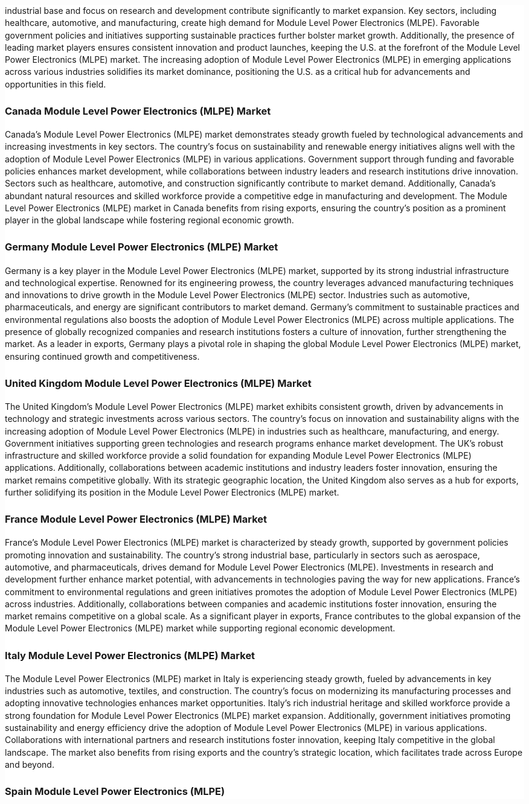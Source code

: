 industrial base and focus on research and development contribute significantly to market expansion. Key sectors, including healthcare, automotive, and manufacturing, create high demand for Module Level Power Electronics (MLPE). Favorable government policies and initiatives supporting sustainable practices further bolster market growth. Additionally, the presence of leading market players ensures consistent innovation and product launches, keeping the U.S. at the forefront of the Module Level Power Electronics (MLPE) market. The increasing adoption of Module Level Power Electronics (MLPE) in emerging applications across various industries solidifies its market dominance, positioning the U.S. as a critical hub for advancements and opportunities in this field.</p><h3>Canada Module Level Power Electronics (MLPE) Market</h3><p>Canada&rsquo;s Module Level Power Electronics (MLPE) market demonstrates steady growth fueled by technological advancements and increasing investments in key sectors. The country&rsquo;s focus on sustainability and renewable energy initiatives aligns well with the adoption of Module Level Power Electronics (MLPE) in various applications. Government support through funding and favorable policies enhances market development, while collaborations between industry leaders and research institutions drive innovation. Sectors such as healthcare, automotive, and construction significantly contribute to market demand. Additionally, Canada&rsquo;s abundant natural resources and skilled workforce provide a competitive edge in manufacturing and development. The Module Level Power Electronics (MLPE) market in Canada benefits from rising exports, ensuring the country&rsquo;s position as a prominent player in the global landscape while fostering regional economic growth.</p><h3>Germany Module Level Power Electronics (MLPE) Market</h3><p>Germany is a key player in the Module Level Power Electronics (MLPE) market, supported by its strong industrial infrastructure and technological expertise. Renowned for its engineering prowess, the country leverages advanced manufacturing techniques and innovations to drive growth in the Module Level Power Electronics (MLPE) sector. Industries such as automotive, pharmaceuticals, and energy are significant contributors to market demand. Germany&rsquo;s commitment to sustainable practices and environmental regulations also boosts the adoption of Module Level Power Electronics (MLPE) across multiple applications. The presence of globally recognized companies and research institutions fosters a culture of innovation, further strengthening the market. As a leader in exports, Germany plays a pivotal role in shaping the global Module Level Power Electronics (MLPE) market, ensuring continued growth and competitiveness.</p><h3>United Kingdom Module Level Power Electronics (MLPE) Market</h3><p>The United Kingdom&rsquo;s Module Level Power Electronics (MLPE) market exhibits consistent growth, driven by advancements in technology and strategic investments across various sectors. The country&rsquo;s focus on innovation and sustainability aligns with the increasing adoption of Module Level Power Electronics (MLPE) in industries such as healthcare, manufacturing, and energy. Government initiatives supporting green technologies and research programs enhance market development. The UK&rsquo;s robust infrastructure and skilled workforce provide a solid foundation for expanding Module Level Power Electronics (MLPE) applications. Additionally, collaborations between academic institutions and industry leaders foster innovation, ensuring the market remains competitive globally. With its strategic geographic location, the United Kingdom also serves as a hub for exports, further solidifying its position in the Module Level Power Electronics (MLPE) market.</p><h3>France Module Level Power Electronics (MLPE) Market</h3><p>France&rsquo;s Module Level Power Electronics (MLPE) market is characterized by steady growth, supported by government policies promoting innovation and sustainability. The country&rsquo;s strong industrial base, particularly in sectors such as aerospace, automotive, and pharmaceuticals, drives demand for Module Level Power Electronics (MLPE). Investments in research and development further enhance market potential, with advancements in technologies paving the way for new applications. France&rsquo;s commitment to environmental regulations and green initiatives promotes the adoption of Module Level Power Electronics (MLPE) across industries. Additionally, collaborations between companies and academic institutions foster innovation, ensuring the market remains competitive on a global scale. As a significant player in exports, France contributes to the global expansion of the Module Level Power Electronics (MLPE) market while supporting regional economic development.</p><h3>Italy Module Level Power Electronics (MLPE) Market</h3><p>The Module Level Power Electronics (MLPE) market in Italy is experiencing steady growth, fueled by advancements in key industries such as automotive, textiles, and construction. The country&rsquo;s focus on modernizing its manufacturing processes and adopting innovative technologies enhances market opportunities. Italy&rsquo;s rich industrial heritage and skilled workforce provide a strong foundation for Module Level Power Electronics (MLPE) market expansion. Additionally, government initiatives promoting sustainability and energy efficiency drive the adoption of Module Level Power Electronics (MLPE) in various applications. Collaborations with international partners and research institutions foster innovation, keeping Italy competitive in the global landscape. The market also benefits from rising exports and the country&rsquo;s strategic location, which facilitates trade across Europe and beyond.</p><h3>Spain Module Level Power Electronics (MLPE)